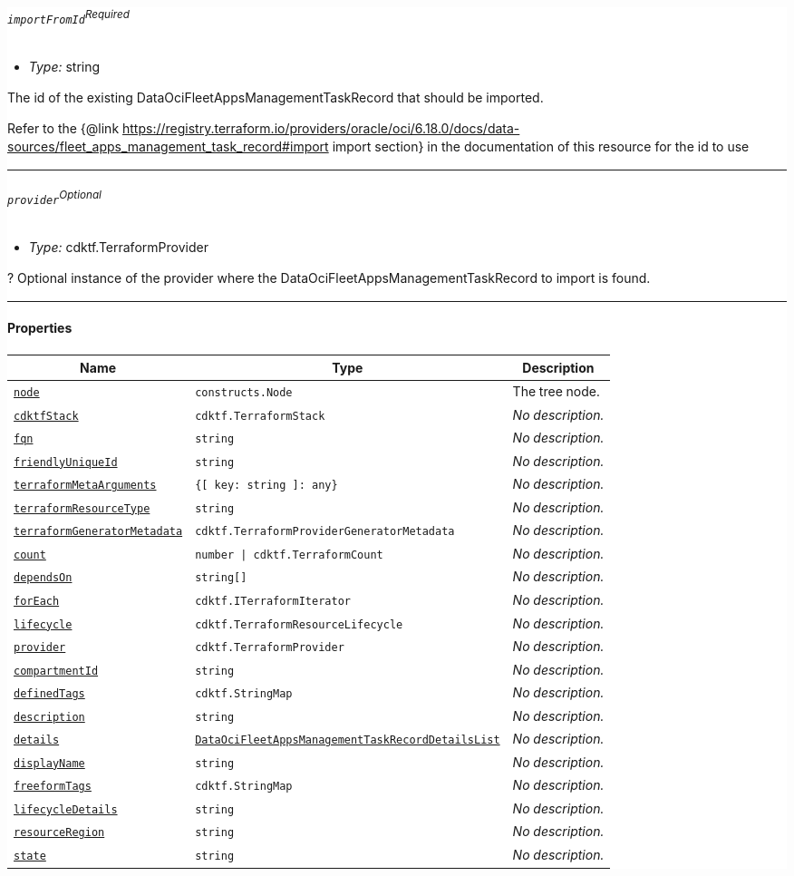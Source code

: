 
###### `importFromId`<sup>Required</sup> <a name="importFromId" id="rhizo-co-terraform-provider-oci.dataOciFleetAppsManagementTaskRecord.DataOciFleetAppsManagementTaskRecord.generateConfigForImport.parameter.importFromId"></a>

- *Type:* string

The id of the existing DataOciFleetAppsManagementTaskRecord that should be imported.

Refer to the {@link https://registry.terraform.io/providers/oracle/oci/6.18.0/docs/data-sources/fleet_apps_management_task_record#import import section} in the documentation of this resource for the id to use

---

###### `provider`<sup>Optional</sup> <a name="provider" id="rhizo-co-terraform-provider-oci.dataOciFleetAppsManagementTaskRecord.DataOciFleetAppsManagementTaskRecord.generateConfigForImport.parameter.provider"></a>

- *Type:* cdktf.TerraformProvider

? Optional instance of the provider where the DataOciFleetAppsManagementTaskRecord to import is found.

---

#### Properties <a name="Properties" id="Properties"></a>

| **Name** | **Type** | **Description** |
| --- | --- | --- |
| <code><a href="#rhizo-co-terraform-provider-oci.dataOciFleetAppsManagementTaskRecord.DataOciFleetAppsManagementTaskRecord.property.node">node</a></code> | <code>constructs.Node</code> | The tree node. |
| <code><a href="#rhizo-co-terraform-provider-oci.dataOciFleetAppsManagementTaskRecord.DataOciFleetAppsManagementTaskRecord.property.cdktfStack">cdktfStack</a></code> | <code>cdktf.TerraformStack</code> | *No description.* |
| <code><a href="#rhizo-co-terraform-provider-oci.dataOciFleetAppsManagementTaskRecord.DataOciFleetAppsManagementTaskRecord.property.fqn">fqn</a></code> | <code>string</code> | *No description.* |
| <code><a href="#rhizo-co-terraform-provider-oci.dataOciFleetAppsManagementTaskRecord.DataOciFleetAppsManagementTaskRecord.property.friendlyUniqueId">friendlyUniqueId</a></code> | <code>string</code> | *No description.* |
| <code><a href="#rhizo-co-terraform-provider-oci.dataOciFleetAppsManagementTaskRecord.DataOciFleetAppsManagementTaskRecord.property.terraformMetaArguments">terraformMetaArguments</a></code> | <code>{[ key: string ]: any}</code> | *No description.* |
| <code><a href="#rhizo-co-terraform-provider-oci.dataOciFleetAppsManagementTaskRecord.DataOciFleetAppsManagementTaskRecord.property.terraformResourceType">terraformResourceType</a></code> | <code>string</code> | *No description.* |
| <code><a href="#rhizo-co-terraform-provider-oci.dataOciFleetAppsManagementTaskRecord.DataOciFleetAppsManagementTaskRecord.property.terraformGeneratorMetadata">terraformGeneratorMetadata</a></code> | <code>cdktf.TerraformProviderGeneratorMetadata</code> | *No description.* |
| <code><a href="#rhizo-co-terraform-provider-oci.dataOciFleetAppsManagementTaskRecord.DataOciFleetAppsManagementTaskRecord.property.count">count</a></code> | <code>number \| cdktf.TerraformCount</code> | *No description.* |
| <code><a href="#rhizo-co-terraform-provider-oci.dataOciFleetAppsManagementTaskRecord.DataOciFleetAppsManagementTaskRecord.property.dependsOn">dependsOn</a></code> | <code>string[]</code> | *No description.* |
| <code><a href="#rhizo-co-terraform-provider-oci.dataOciFleetAppsManagementTaskRecord.DataOciFleetAppsManagementTaskRecord.property.forEach">forEach</a></code> | <code>cdktf.ITerraformIterator</code> | *No description.* |
| <code><a href="#rhizo-co-terraform-provider-oci.dataOciFleetAppsManagementTaskRecord.DataOciFleetAppsManagementTaskRecord.property.lifecycle">lifecycle</a></code> | <code>cdktf.TerraformResourceLifecycle</code> | *No description.* |
| <code><a href="#rhizo-co-terraform-provider-oci.dataOciFleetAppsManagementTaskRecord.DataOciFleetAppsManagementTaskRecord.property.provider">provider</a></code> | <code>cdktf.TerraformProvider</code> | *No description.* |
| <code><a href="#rhizo-co-terraform-provider-oci.dataOciFleetAppsManagementTaskRecord.DataOciFleetAppsManagementTaskRecord.property.compartmentId">compartmentId</a></code> | <code>string</code> | *No description.* |
| <code><a href="#rhizo-co-terraform-provider-oci.dataOciFleetAppsManagementTaskRecord.DataOciFleetAppsManagementTaskRecord.property.definedTags">definedTags</a></code> | <code>cdktf.StringMap</code> | *No description.* |
| <code><a href="#rhizo-co-terraform-provider-oci.dataOciFleetAppsManagementTaskRecord.DataOciFleetAppsManagementTaskRecord.property.description">description</a></code> | <code>string</code> | *No description.* |
| <code><a href="#rhizo-co-terraform-provider-oci.dataOciFleetAppsManagementTaskRecord.DataOciFleetAppsManagementTaskRecord.property.details">details</a></code> | <code><a href="#rhizo-co-terraform-provider-oci.dataOciFleetAppsManagementTaskRecord.DataOciFleetAppsManagementTaskRecordDetailsList">DataOciFleetAppsManagementTaskRecordDetailsList</a></code> | *No description.* |
| <code><a href="#rhizo-co-terraform-provider-oci.dataOciFleetAppsManagementTaskRecord.DataOciFleetAppsManagementTaskRecord.property.displayName">displayName</a></code> | <code>string</code> | *No description.* |
| <code><a href="#rhizo-co-terraform-provider-oci.dataOciFleetAppsManagementTaskRecord.DataOciFleetAppsManagementTaskRecord.property.freeformTags">freeformTags</a></code> | <code>cdktf.StringMap</code> | *No description.* |
| <code><a href="#rhizo-co-terraform-provider-oci.dataOciFleetAppsManagementTaskRecord.DataOciFleetAppsManagementTaskRecord.property.lifecycleDetails">lifecycleDetails</a></code> | <code>string</code> | *No description.* |
| <code><a href="#rhizo-co-terraform-provider-oci.dataOciFleetAppsManagementTaskRecord.DataOciFleetAppsManagementTaskRecord.property.resourceRegion">resourceRegion</a></code> | <code>string</code> | *No description.* |
| <code><a href="#rhizo-co-terraform-provider-oci.dataOciFleetAppsManagementTaskRecord.DataOciFleetAppsManagementTaskRecord.property.state">state</a></code> | <code>string</code> | *No description.* |